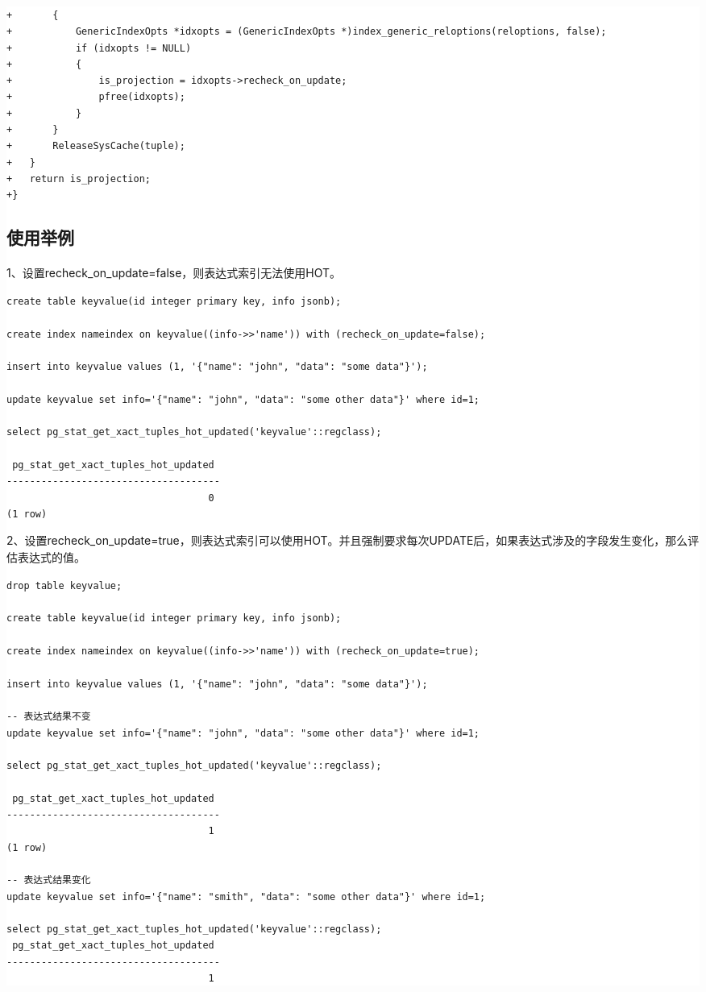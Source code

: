 ```  
+		{  
+			GenericIndexOpts *idxopts = (GenericIndexOpts *)index_generic_reloptions(reloptions, false);  
+			if (idxopts != NULL)  
+			{  
+				is_projection = idxopts->recheck_on_update;  
+				pfree(idxopts);  
+			}  
+		}  
+		ReleaseSysCache(tuple);  
+	}  
+	return is_projection;  
+}  
```  
  
## 使用举例  
  
1、设置recheck_on_update=false，则表达式索引无法使用HOT。  
  
```  
create table keyvalue(id integer primary key, info jsonb);  
  
create index nameindex on keyvalue((info->>'name')) with (recheck_on_update=false);  
  
insert into keyvalue values (1, '{"name": "john", "data": "some data"}');  
  
update keyvalue set info='{"name": "john", "data": "some other data"}' where id=1;  
  
select pg_stat_get_xact_tuples_hot_updated('keyvalue'::regclass);  
  
 pg_stat_get_xact_tuples_hot_updated   
-------------------------------------  
                                   0  
(1 row)  
```  
  
  
2、设置recheck_on_update=true，则表达式索引可以使用HOT。并且强制要求每次UPDATE后，如果表达式涉及的字段发生变化，那么评估表达式的值。  
  
```  
drop table keyvalue;  
  
create table keyvalue(id integer primary key, info jsonb);  
  
create index nameindex on keyvalue((info->>'name')) with (recheck_on_update=true);  
  
insert into keyvalue values (1, '{"name": "john", "data": "some data"}');  
  
-- 表达式结果不变  
update keyvalue set info='{"name": "john", "data": "some other data"}' where id=1;  
  
select pg_stat_get_xact_tuples_hot_updated('keyvalue'::regclass);  
  
 pg_stat_get_xact_tuples_hot_updated   
-------------------------------------  
                                   1  
(1 row)  
  
-- 表达式结果变化  
update keyvalue set info='{"name": "smith", "data": "some other data"}' where id=1;  
  
select pg_stat_get_xact_tuples_hot_updated('keyvalue'::regclass);  
 pg_stat_get_xact_tuples_hot_updated   
-------------------------------------  
                                   1  
```